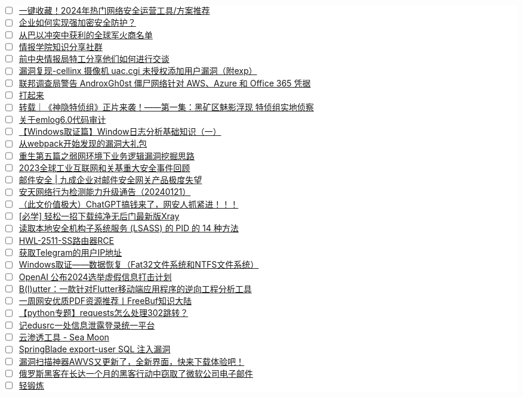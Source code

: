   - [ ] [一键收藏！2024年热门网络安全运营工具/方案推荐](https://mp.weixin.qq.com/s?__biz=Mzg3NTUzOTg3NA==&mid=2247510764&idx=2&sn=8f14b86d051c89cc73d1ef6f500fd62c)
  - [ ] [企业如何实现强加密安全防护？](https://mp.weixin.qq.com/s?__biz=Mzg3NTUzOTg3NA==&mid=2247510764&idx=1&sn=9da794a6c6cc461d38313ab16f7cc844)
  - [ ] [从巴以冲突中获利的全球军火商名单](https://mp.weixin.qq.com/s?__biz=MzA3Mjc1MTkwOA==&mid=2650544558&idx=1&sn=e7bd2d11285aeef5b9490f5a9208b4fb)
  - [ ] [情报学院知识分享社群](https://mp.weixin.qq.com/s?__biz=MzA3Mjc1MTkwOA==&mid=2650544558&idx=3&sn=3d893a6f27051a72d1200a0d903258dc)
  - [ ] [前中央情报局特工分享他们如何进行交谈](https://mp.weixin.qq.com/s?__biz=MzA3Mjc1MTkwOA==&mid=2650544558&idx=2&sn=85f533730a073d3361d80517a2b5ccaf)
  - [ ] [漏洞复现-cellinx 摄像机 uac.cgi 未授权添加用户漏洞（附exp）](https://mp.weixin.qq.com/s?__biz=Mzg3ODk2OTcxMw==&mid=2247484605&idx=1&sn=06e70b41bc802dde785d5277adae4c6b)
  - [ ] [联邦调查局警告 AndroxGh0st 僵尸网络针对 AWS、Azure 和 Office 365 凭据](https://mp.weixin.qq.com/s?__biz=MzI5NTA0MTY2Mw==&mid=2247484324&idx=1&sn=6c2ca5a0e619eeadf793351695d1ad44)
  - [ ] [打起来](https://mp.weixin.qq.com/s?__biz=MzAwMjQ2NTQ4Mg==&mid=2247492276&idx=1&sn=61a469dae38b08ad57aedc57b5868e89)
  - [ ] [转载｜《神隐特侦组》正片来袭！——第一集：黑矿区魅影浮现  特侦组实地侦察](https://mp.weixin.qq.com/s?__biz=MzUyNjk2MDU4MQ==&mid=2247486054&idx=1&sn=3d0a2606b7c2f35d5a5d1f9d78c43810)
  - [ ] [关于emlog6.0代码审计](https://mp.weixin.qq.com/s?__biz=MzUyODkwNDIyMg==&mid=2247535831&idx=1&sn=4178a8ef1c293c653e3ed3e1461ba395)
  - [ ] [【Windows取证篇】Window日志分析基础知识（一）](https://mp.weixin.qq.com/s?__biz=Mzg3NTU3NTY0Nw==&mid=2247488471&idx=1&sn=dc46ae531e8e81e52605d6e46653cc33)
  - [ ] [从webpack开始发现的漏洞大礼包](https://mp.weixin.qq.com/s?__biz=MzI4NTcxMjQ1MA==&mid=2247605216&idx=1&sn=9e1ed450e6d4ee9ffd5cabe323151bbd)
  - [ ] [重生第五篇之弱网环境下业务逻辑漏洞挖掘思路](https://mp.weixin.qq.com/s?__biz=MzI3MzUwMTQwNg==&mid=2247485847&idx=1&sn=d48e9542bea32076760fed6cf06c3da8)
  - [ ] [2023全球工业互联网和关基重大安全事件回顾](https://mp.weixin.qq.com/s?__biz=Mzg4MDU0NTQ4Mw==&mid=2247516006&idx=1&sn=80da91eae79a6788784a2ac88c0f412a)
  - [ ] [邮件安全 | 九成企业对邮件安全网关产品极度失望](https://mp.weixin.qq.com/s?__biz=Mzg4MDU0NTQ4Mw==&mid=2247516006&idx=2&sn=ddecfba3222786a5f04942ad57e250f8)
  - [ ] [安天网络行为检测能力升级通告（20240121）](https://mp.weixin.qq.com/s?__biz=MjM5MTA3Nzk4MQ==&mid=2650203647&idx=1&sn=f52d7f9d1ad8201ff2f810db2eb2550f)
  - [ ] [（此文价值极大）ChatGPT搞钱来了，网安人抓紧进！！！](https://mp.weixin.qq.com/s?__biz=Mzk0NjQ5MTM1MA==&mid=2247486717&idx=1&sn=cc2048588711273b96056f2797edb22f)
  - [ ] [[必学] 轻松一招下载纯净无后门最新版Xray](https://mp.weixin.qq.com/s?__biz=MzkwODI1ODgzOA==&mid=2247502315&idx=1&sn=f593a488af391dda66bba1e4a9f32791)
  - [ ] [读取本地安全机构子系统服务 (LSASS) 的 PID 的 14 种方法](https://mp.weixin.qq.com/s?__biz=MzkwOTE5MDY5NA==&mid=2247491628&idx=1&sn=cf6cd7040bc7dc0596e111699b53ff51)
  - [ ] [HWL-2511-SS路由器RCE](https://mp.weixin.qq.com/s?__biz=MzkzMjI1MDQwMg==&mid=2247483995&idx=1&sn=6ccbc0b973c4fea40b88cc7c9659e17f)
  - [ ] [获取Telegram的用户IP地址](https://mp.weixin.qq.com/s?__biz=MzkxNjIxNDQyMQ==&mid=2247496167&idx=1&sn=312ec1a52d3d5eeaa02ad61bfd0ad598)
  - [ ] [Windows取证——数据恢复（Fat32文件系统和NTFS文件系统）](https://mp.weixin.qq.com/s?__biz=MzkyMzYwNTEyNg==&mid=2247485138&idx=1&sn=1fdb306289f945d164a1db5af845258f)
  - [ ] [OpenAI 公布2024选举虚假信息打击计划](https://mp.weixin.qq.com/s?__biz=MjM5NjA0NjgyMA==&mid=2651255698&idx=3&sn=73c4c34669d6a5627ab80d6b612f97d3)
  - [ ] [B(l)utter：一款针对Flutter移动端应用程序的逆向工程分析工具](https://mp.weixin.qq.com/s?__biz=MjM5NjA0NjgyMA==&mid=2651255698&idx=4&sn=8b477a56a359ba88c7ca8a4f87615227)
  - [ ] [一周网安优质PDF资源推荐丨FreeBuf知识大陆](https://mp.weixin.qq.com/s?__biz=MjM5NjA0NjgyMA==&mid=2651255698&idx=2&sn=e192616bb294d2642dd7522fa86be49f)
  - [ ] [【python专题】requests怎么处理302跳转？](https://mp.weixin.qq.com/s?__biz=MzkzNjYwODg3Ng==&mid=2247484316&idx=1&sn=7f2bdd5f16b6d358239c47562bd04c43)
  - [ ] [记edusrc一处信息泄露登录统一平台](https://mp.weixin.qq.com/s?__biz=MzU0MTc2NTExNg==&mid=2247489341&idx=1&sn=96386ff406a5328cc2fd6ce8109eacf1)
  - [ ] [云渗透工具 - Sea Moon](https://mp.weixin.qq.com/s?__biz=MzIzNTE0Mzc0OA==&mid=2247485627&idx=1&sn=8eb21ccd9dcb767b52faa6fec5323a83)
  - [ ] [SpringBlade export-user SQL 注入漏洞](https://mp.weixin.qq.com/s?__biz=MzU1ODQ2NTY3Ng==&mid=2247485287&idx=1&sn=a39cfe9bf0a9507b6684a54f332e14d2)
  - [ ] [漏洞扫描神器AWVS又更新了，全新界面，快来下载体验吧！](https://mp.weixin.qq.com/s?__biz=Mzk0NjQ5MTM1MA==&mid=2247486717&idx=2&sn=26a6ecc9fd4c4a105f2be467413dc9d8)
  - [ ] [俄罗斯黑客在长达一个月的黑客行动中窃取了微软公司电子邮件](https://mp.weixin.qq.com/s?__biz=MzI2NzAwOTg4NQ==&mid=2649790296&idx=1&sn=d0f9eac5e596e22b13baad96f6020260)
  - [ ] [轻锻炼](https://mp.weixin.qq.com/s?__biz=Mzk0MTI4NTIzNQ==&mid=2247490404&idx=1&sn=7210057be519f9a52aa61dfd22b9d0f6)